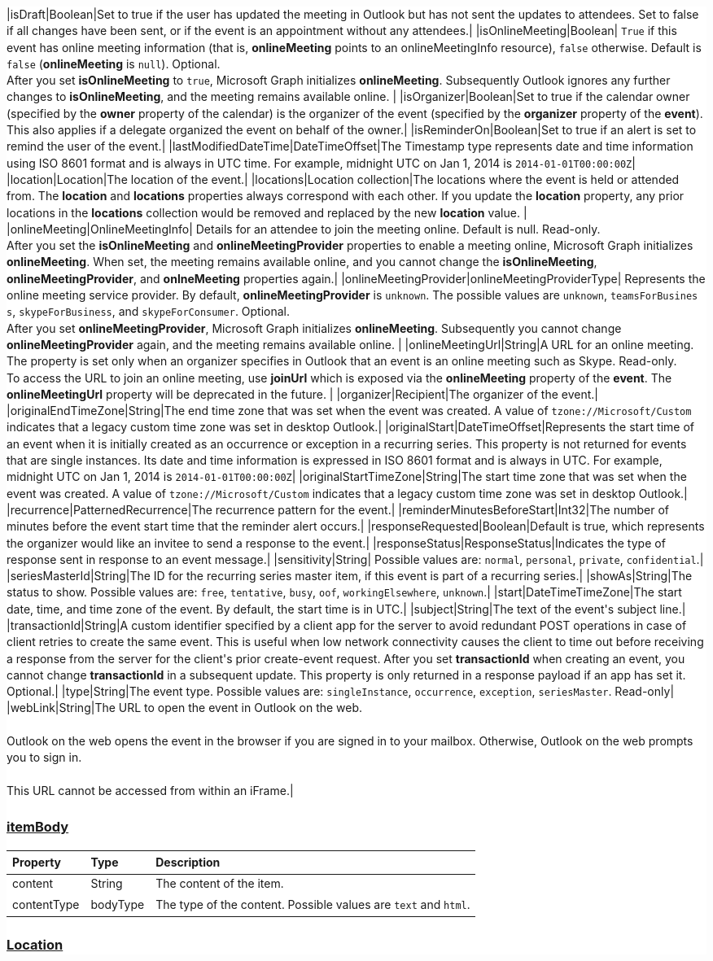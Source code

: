 |isDraft|Boolean|Set to true if the user has updated the meeting in Outlook but has not sent the updates to attendees. Set to false if all changes have been sent, or if the event is an appointment without any attendees.|
|isOnlineMeeting|Boolean| `True` if this event has online meeting information (that is, **onlineMeeting** points to an onlineMeetingInfo resource), `false` otherwise. Default is `false` (**onlineMeeting** is `null`). Optional. <br> After you set **isOnlineMeeting** to `true`, Microsoft Graph initializes **onlineMeeting**. Subsequently Outlook ignores any further changes to **isOnlineMeeting**, and the meeting remains available online. |
|isOrganizer|Boolean|Set to true if the calendar owner (specified by the **owner** property of the calendar) is the organizer of the event (specified by the **organizer** property of the **event**). This also applies if a delegate organized the event on behalf of the owner.|
|isReminderOn|Boolean|Set to true if an alert is set to remind the user of the event.|
|lastModifiedDateTime|DateTimeOffset|The Timestamp type represents date and time information using ISO 8601 format and is always in UTC time. For example, midnight UTC on Jan 1, 2014 is `2014-01-01T00:00:00Z`|
|location|Location|The location of the event.|
|locations|Location collection|The locations where the event is held or attended from. The **location** and **locations** properties always correspond with each other. If you update the **location** property, any prior locations in the **locations** collection would be removed and replaced by the new **location** value. |
|onlineMeeting|OnlineMeetingInfo| Details for an attendee to join the meeting online. Default is null. Read-only. <br>After you set the **isOnlineMeeting** and **onlineMeetingProvider** properties to enable a meeting online, Microsoft Graph initializes **onlineMeeting**. When set, the meeting remains available online, and you cannot change the **isOnlineMeeting**, **onlineMeetingProvider**, and **onlneMeeting** properties again.|
|onlineMeetingProvider|onlineMeetingProviderType| Represents the online meeting service provider. By default, **onlineMeetingProvider** is `unknown`. The possible values are `unknown`, `teamsForBusiness`, `skypeForBusiness`, and `skypeForConsumer`. Optional. <br> After you set **onlineMeetingProvider**, Microsoft Graph initializes **onlineMeeting**. Subsequently you cannot change **onlineMeetingProvider** again, and the meeting remains available online. |
|onlineMeetingUrl|String|A URL for an online meeting. The property is set only when an organizer specifies in Outlook that an event is an online meeting such as Skype. Read-only.<br>To access the URL to join an online meeting, use **joinUrl** which is exposed via the **onlineMeeting** property of the **event**. The **onlineMeetingUrl** property will be deprecated in the future. |
|organizer|Recipient|The organizer of the event.|
|originalEndTimeZone|String|The end time zone that was set when the event was created. A value of `tzone://Microsoft/Custom` indicates that a legacy custom time zone was set in desktop Outlook.|
|originalStart|DateTimeOffset|Represents the start time of an event when it is initially created as an occurrence or exception in a recurring series. This property is not returned for events that are single instances. Its date and time information is expressed in ISO 8601 format and is always in UTC. For example, midnight UTC on Jan 1, 2014 is `2014-01-01T00:00:00Z`|
|originalStartTimeZone|String|The start time zone that was set when the event was created. A value of `tzone://Microsoft/Custom` indicates that a legacy custom time zone was set in desktop Outlook.|
|recurrence|PatternedRecurrence|The recurrence pattern for the event.|
|reminderMinutesBeforeStart|Int32|The number of minutes before the event start time that the reminder alert occurs.|
|responseRequested|Boolean|Default is true, which represents the organizer would like an invitee to send a response to the event.|
|responseStatus|ResponseStatus|Indicates the type of response sent in response to an event message.|
|sensitivity|String| Possible values are: `normal`, `personal`, `private`, `confidential`.|
|seriesMasterId|String|The ID for the recurring series master item, if this event is part of a recurring series.|
|showAs|String|The status to show. Possible values are: `free`, `tentative`, `busy`, `oof`, `workingElsewhere`, `unknown`.|
|start|DateTimeTimeZone|The start date, time, and time zone of the event. By default, the start time is in UTC.|
|subject|String|The text of the event's subject line.|
|transactionId|String|A custom identifier specified by a client app for the server to avoid redundant POST operations in case of client retries to create the same event. This is useful when low network connectivity causes the client to time out before receiving a response from the server for the client's prior create-event request. After you set **transactionId** when creating an event, you cannot change **transactionId** in a subsequent update. This property is only returned in a response payload if an app has set it. Optional.|
|type|String|The event type. Possible values are: `singleInstance`, `occurrence`, `exception`, `seriesMaster`. Read-only|
|webLink|String|The URL to open the event in Outlook on the web.<br/><br/>Outlook on the web opens the event in the browser if you are signed in to your mailbox. Otherwise, Outlook on the web prompts you to sign in.<br/><br/>This URL cannot be accessed from within an iFrame.|
### [itemBody ](https://docs.microsoft.com/graph/api/resources/itembody?view=graph-rest-1.0&tabs=http)
| Property	   | Type	|Description|
|:---------------|:--------|:----------|
|content|String|The content of the item.|
|contentType|bodyType|The type of the content. Possible values are `text` and `html`.|
### [Location ](https://docs.microsoft.com/graph/api/resources/location?view=graph-rest-1.0&tabs=http)